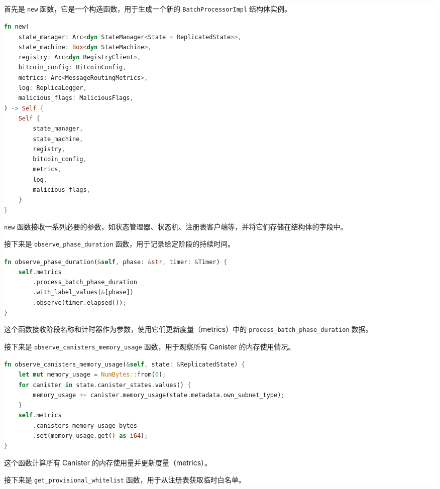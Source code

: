 首先是 `new` 函数，它是一个构造函数，用于生成一个新的 `BatchProcessorImpl` 结构体实例。

```rust
fn new(
    state_manager: Arc<dyn StateManager<State = ReplicatedState>>,
    state_machine: Box<dyn StateMachine>,
    registry: Arc<dyn RegistryClient>,
    bitcoin_config: BitcoinConfig,
    metrics: Arc<MessageRoutingMetrics>,
    log: ReplicaLogger,
    malicious_flags: MaliciousFlags,
) -> Self {
    Self {
        state_manager,
        state_machine,
        registry,
        bitcoin_config,
        metrics,
        log,
        malicious_flags,
    }
}
```

`new` 函数接收一系列必要的参数，如状态管理器、状态机、注册表客户端等，并将它们存储在结构体的字段中。

接下来是 `observe_phase_duration` 函数，用于记录给定阶段的持续时间。

```rust
fn observe_phase_duration(&self, phase: &str, timer: &Timer) {
    self.metrics
        .process_batch_phase_duration
        .with_label_values(&[phase])
        .observe(timer.elapsed());
}
```

这个函数接收阶段名称和计时器作为参数，使用它们更新度量（metrics）中的 `process_batch_phase_duration` 数据。

接下来是 `observe_canisters_memory_usage` 函数，用于观察所有 Canister 的内存使用情况。

```rust
fn observe_canisters_memory_usage(&self, state: &ReplicatedState) {
    let mut memory_usage = NumBytes::from(0);
    for canister in state.canister_states.values() {
        memory_usage += canister.memory_usage(state.metadata.own_subnet_type);
    }
    self.metrics
        .canisters_memory_usage_bytes
        .set(memory_usage.get() as i64);
}
```

这个函数计算所有 Canister 的内存使用量并更新度量（metrics）。

接下来是 `get_provisional_whitelist` 函数，用于从注册表获取临时白名单。
